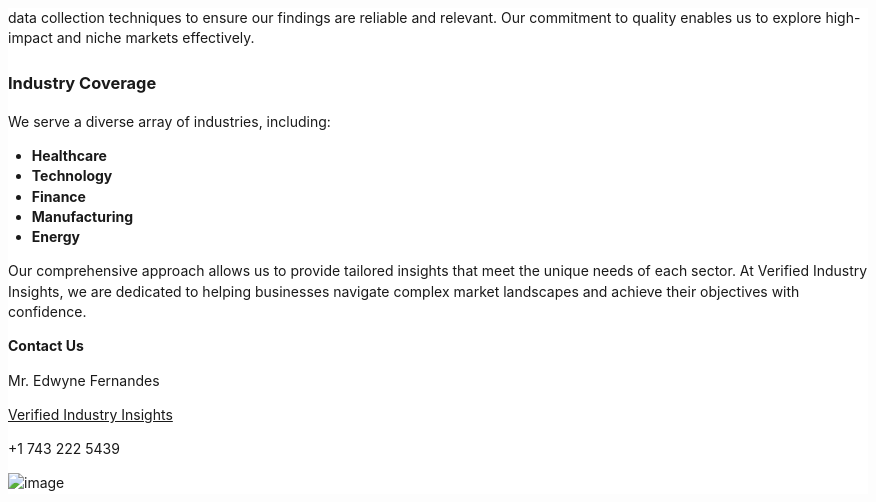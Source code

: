 data collection techniques to ensure our findings are reliable and relevant. Our commitment to quality enables us to explore high-impact and niche markets effectively.</p><h3>Industry Coverage</h3><p>We serve a diverse array of industries, including:</p><ul><li><strong>Healthcare</strong></li><li><strong>Technology</strong></li><li><strong>Finance</strong></li><li><strong>Manufacturing</strong></li><li><strong>Energy</strong></li></ul><p>Our comprehensive approach allows us to provide tailored insights that meet the unique needs of each sector. At Verified Industry Insights, we are dedicated to helping businesses navigate complex market landscapes and achieve their objectives with confidence.</p><p><strong>Contact Us</strong></p><p>Mr. Edwyne Fernandes</p><p><a href="https://www.verifiedindustryinsights.com/">Verified Industry Insights</a></p><p>+1 743 222 5439</p>
![image](https://github.com/user-attachments/assets/908e6a82-432c-4477-8983-73efe77290cf)
